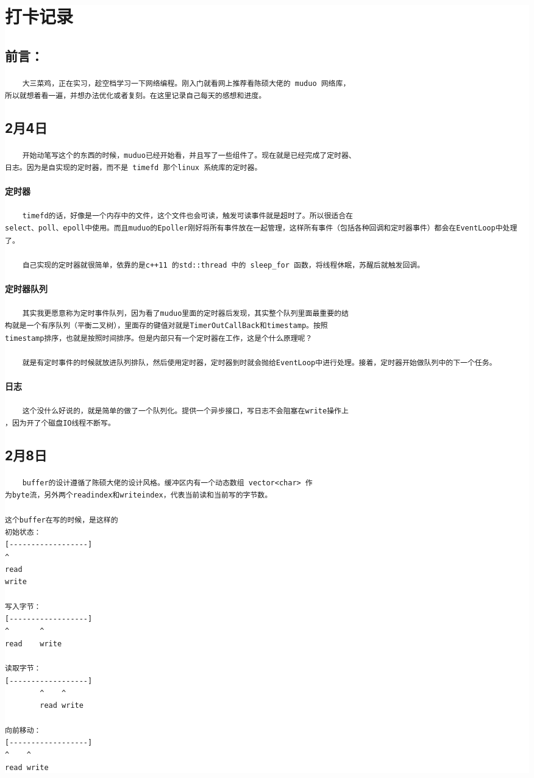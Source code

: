 # 打卡记录

## 前言：
        大三菜鸡，正在实习，趁空档学习一下网络编程。刚入门就看网上推荐看陈硕大佬的 muduo 网络库，
    所以就想着看一遍，并想办法优化或者复刻。在这里记录自己每天的感想和进度。

## 2月4日
        开始动笔写这个的东西的时候，muduo已经开始看，并且写了一些组件了。现在就是已经完成了定时器、
    日志。因为是自实现的定时器，而不是 timefd 那个linux 系统库的定时器。
    
#### 定时器
        timefd的话，好像是一个内存中的文件，这个文件也会可读，触发可读事件就是超时了。所以很适合在
    select、poll、epoll中使用。而且muduo的Epoller刚好将所有事件放在一起管理，这样所有事件（包括各种回调和定时器事件）都会在EventLoop中处理了。

        自己实现的定时器就很简单，依靠的是c++11 的std::thread 中的 sleep_for 函数，将线程休眠，苏醒后就触发回调。

#### 定时器队列
        其实我更愿意称为定时事件队列，因为看了muduo里面的定时器后发现，其实整个队列里面最重要的结
    构就是一个有序队列（平衡二叉树），里面存的键值对就是TimerOutCallBack和timestamp。按照
    timestamp排序，也就是按照时间排序。但是内部只有一个定时器在工作，这是个什么原理呢？

        就是有定时事件的时候就放进队列排队，然后使用定时器，定时器到时就会抛给EventLoop中进行处理。接着，定时器开始做队列中的下一个任务。


#### 日志
        这个没什么好说的，就是简单的做了一个队列化。提供一个异步接口，写日志不会阻塞在write操作上
    ，因为开了个磁盘IO线程不断写。


## 2月8日
        buffer的设计遵循了陈硕大佬的设计风格。缓冲区内有一个动态数组 vector<char> 作
    为byte流，另外两个readindex和writeindex，代表当前读和当前写的字节数。
    
    这个buffer在写的时候，是这样的
    初始状态：
    [------------------]
    ^
    read
    write
    
    写入字节：
    [------------------]
    ^       ^
    read    write

    读取字节：
    [------------------]
            ^    ^
            read write

    向前移动：
    [------------------]
    ^    ^
    read write
